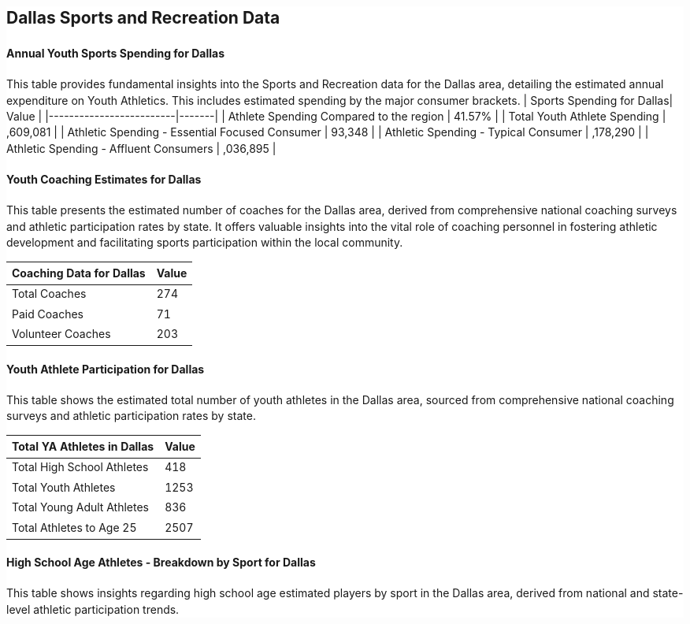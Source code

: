 ## Dallas Sports and Recreation Data

#### Annual Youth Sports Spending for Dallas

This table provides fundamental insights into the Sports and Recreation data for the Dallas area, detailing the estimated annual expenditure on Youth Athletics. This includes estimated spending by the major consumer brackets. 
| Sports Spending for Dallas| Value |
|-------------------------|-------|
| Athlete Spending Compared to the region | 41.57% |
| Total Youth Athlete Spending | ,609,081 |
| Athletic Spending - Essential Focused Consumer | 93,348 |
| Athletic Spending - Typical Consumer | ,178,290 |
| Athletic Spending - Affluent Consumers | ,036,895 |

#### Youth Coaching Estimates for Dallas

This table presents the estimated number of coaches for the Dallas area, derived from comprehensive national coaching surveys and athletic participation rates by state. It offers valuable insights into the vital role of coaching personnel in fostering athletic development and facilitating sports participation within the local community.

| Coaching Data for Dallas | Value |
|-------------|-------|
| Total Coaches | 274 |
| Paid Coaches | 71 |
| Volunteer Coaches | 203 |

#### Youth Athlete Participation for Dallas

This table shows the estimated total number of youth athletes in the Dallas area, sourced from comprehensive national coaching surveys and athletic participation rates by state.

| Total YA Athletes in Dallas | Value |
|-------------|-------|
| Total High School Athletes | 418 |
| Total Youth Athletes | 1253 |
| Total Young Adult Athletes | 836 |
| Total Athletes to Age 25 | 2507 |

#### High School Age Athletes - Breakdown by Sport for Dallas

This table shows insights regarding high school age estimated players by sport in the Dallas area, derived from national and state-level athletic participation trends. 

